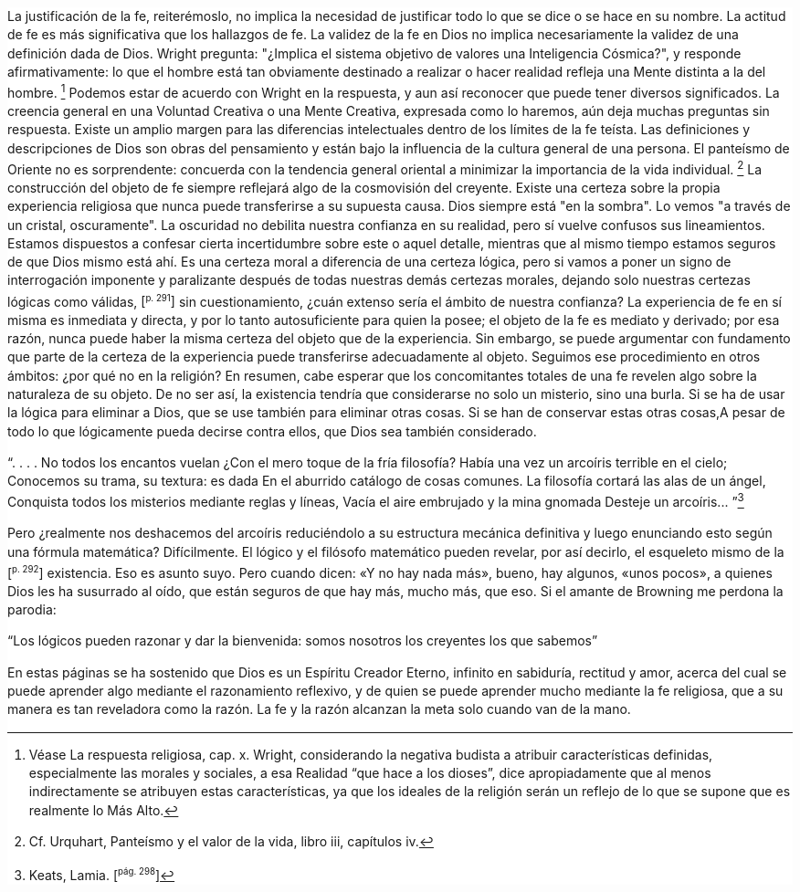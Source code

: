 La justificación de la fe, reiterémoslo, no implica la necesidad de justificar todo lo que se dice o se hace en su nombre. La actitud de fe es más significativa que los hallazgos de fe. La validez de la fe en Dios no implica necesariamente la validez de una definición dada de Dios. Wright pregunta: "¿Implica el sistema objetivo de valores una Inteligencia Cósmica?", y responde afirmativamente: lo que el hombre está tan obviamente destinado a realizar o hacer realidad refleja una Mente distinta a la del hombre. [^21] Podemos estar de acuerdo con Wright en la respuesta, y aun así reconocer que puede tener diversos significados. La creencia general en una Voluntad Creativa o una Mente Creativa, expresada como lo haremos, aún deja muchas preguntas sin respuesta. Existe un amplio margen para las diferencias intelectuales dentro de los límites de la fe teísta. Las definiciones y descripciones de Dios son obras del pensamiento y están bajo la influencia de la cultura general de una persona. El panteísmo de Oriente no es sorprendente: concuerda con la tendencia general oriental a minimizar la importancia de la vida individual. [^22] La construcción del objeto de fe siempre reflejará algo de la cosmovisión del creyente. Existe una certeza sobre la propia experiencia religiosa que nunca puede transferirse a su supuesta causa. Dios siempre está "en la sombra". Lo vemos "a través de un cristal, oscuramente". La oscuridad no debilita nuestra confianza en su realidad, pero sí vuelve confusos sus lineamientos. Estamos dispuestos a confesar cierta incertidumbre sobre este o aquel detalle, mientras que al mismo tiempo estamos seguros de que Dios mismo está ahí. Es una certeza moral a diferencia de una certeza lógica, pero si vamos a poner un signo de interrogación imponente y paralizante después de todas nuestras demás certezas morales, dejando solo nuestras certezas lógicas como válidas, <span id="p291">[<sup><small>p. 291</small></sup>]</span> sin cuestionamiento, ¿cuán extenso sería el ámbito de nuestra confianza? La experiencia de fe en sí misma es inmediata y directa, y por lo tanto autosuficiente para quien la posee; el objeto de la fe es mediato y derivado; por esa razón, nunca puede haber la misma certeza del objeto que de la experiencia. Sin embargo, se puede argumentar con fundamento que parte de la certeza de la experiencia puede transferirse adecuadamente al objeto. Seguimos ese procedimiento en otros ámbitos: ¿por qué no en la religión? En resumen, cabe esperar que los concomitantes totales de una fe revelen algo sobre la naturaleza de su objeto. De no ser así, la existencia tendría que considerarse no solo un misterio, sino una burla. Si se ha de usar la lógica para eliminar a Dios, que se use también para eliminar otras cosas. Si se han de conservar estas otras cosas,A pesar de todo lo que lógicamente pueda decirse contra ellos, que Dios sea también considerado.

“. . . . No todos los encantos vuelan
¿Con el mero toque de la fría filosofía?
Había una vez un arcoíris terrible en el cielo;
Conocemos su trama, su textura: es dada
En el aburrido catálogo de cosas comunes.
La filosofía cortará las alas de un ángel,
Conquista todos los misterios mediante reglas y líneas,
Vacía el aire embrujado y la mina gnomada
Desteje un arcoíris... ”[^23]

Pero ¿realmente nos deshacemos del arcoíris reduciéndolo a su estructura mecánica definitiva y luego enunciando esto según una fórmula matemática? Difícilmente. El lógico y el filósofo matemático pueden revelar, por así decirlo, el esqueleto mismo de la <span id="p292">[<sup><small>p. 292</small></sup>]</span> existencia. Eso es asunto suyo. Pero cuando dicen: «Y no hay nada más», bueno, hay algunos, «unos pocos», a quienes Dios les ha susurrado al oído, que están seguros de que hay más, mucho más, que eso. Si el amante de Browning me perdona la parodia:

“Los lógicos pueden razonar y dar la bienvenida: somos nosotros los creyentes los que sabemos”

En estas páginas se ha sostenido que Dios es un Espíritu Creador Eterno, infinito en sabiduría, rectitud y amor, acerca del cual se puede aprender algo mediante el razonamiento reflexivo, y de quien se puede aprender mucho mediante la fe religiosa, que a su manera es tan reveladora como la razón. La fe y la razón alcanzan la meta solo cuando van de la mano.


[^1]: Véase Filosofía de la religión, trad. inglesa, párr. 10.
[^2]: Véase La idea de Dios en la filosofía de Agustín f espec. cap. i, sobre “El desarrollo de la idea de Dios en Agustín”.
[^3]: La idea de Dios, pág. 6.
[^4]: Para discusiones breves, véase Pfleiderer, El desarrollo de la teología, trad. inglesa, cap. i; Watson, Las bases filosóficas de la religión, lect. iv, espec. págs. 97-99; Pringle-Pattison, La idea de Dios, lect. ii; Sorley, Los valores morales y la idea de Dios, lect. xiii, espec. págs. 336-441.
[^5]: Clough, Dipsychus, pt. i, escena 5, dicho por “El Espíritu”.
[^6]: De. James, La voluntad de creer, passim.
[^7]: Cf. Omán, Visión y Autoridad, segunda edición, libros i y ii; Grubb, Autoridad en la religión, pássim.
[^8]: Véase Materia y Espíritu y Aventuras en Filosofía y Religión. Sobre hasta qué punto los realistas críticos pueden o no ser dualistas, véase la nota de Durant Drake en la pág. 4 de Ensayos sobre Realismo Crítico. En su libro posterior, La Mente y su Lugar en la Naturaleza, Drake parece claramente desvincularse de cualquier sospecha del tipo de dualismo representado en Pratt. Aboga por una identificación de los dos conjuntos de eventos: el físico y el mental. Véase supra, Capítulo VI, nota 24.
[^9]: Microcosmus, trad. inglesa, vol. i, pág. 418. Cf. la descripción en el vol. ii, pág. 680, del poder de la mente para partir de un hecho percibido, aplicarle leyes universales y llegar a una conclusión que concuerda exactamente con otro hecho percibido. El pensamiento y el acontecimiento recorrieron caminos diferentes hacia el mismo objetivo, lo que evidencia que ambos estaban controlados por la misma veracidad última. <span id="p296">[<sup><small>pág. 296</small></sup>]</span>
[^10]: Discursos sobre la religión, traducción de Omán, de Reden, pág. 39.
[^11]: La naturaleza del mundo físico, págs. 337, 209.
[^12]: Op. tit., vol. ii, libro IX, cap. i, espec. págs. 578-587.
[^13]: Véase el prólogo de The Enduring Quest, págs. vii-xi.
[^14]: Véase Filosofía de los Valores, especialmente el capítulo iv.
[^15]: Véase El mundo inteligible, pág. 55.
[^16]: Cf. La mente y su lugar en la naturaleza, caps. VII, VIII y XIV. Drake, con un estilo verdaderamente realista, define la conciencia como «una función del organismo», que consiste en «el uso de estados psiconeurales como señales para la adaptación corporal» (p. 173). Pero si los estados psiconeurales consisten, por ejemplo, en una serie de sonidos, ¿el proceso por el cual la conciencia se percata del significado de estos sonidos se traslada siempre a la adaptación corporal? ¿Acaso algunos de los niveles más elevados de la conciencia no son completamente independientes de cualquier situación que requiera actividad física?
[^17]: Naturalismo evolutivo, pág. 310. Véase todo el capítulo xiv, sobre “El problema mente-cuerpo”.
[^18]: Véase Fragmentos de ciencia, la conferencia sobre “Materialismo científico”, págs. 86-87 (Appleton, 1896).
[^19]: Materia y Espíritu, p. 230.
[^20]: Op. cit., vol. i, libro iv, cap. i, espec. págs. 417-418.
[^21]: Véase La respuesta religiosa, cap. x. Wright, considerando la negativa budista a atribuir características definidas, especialmente las morales y sociales, a esa Realidad “que hace a los dioses”, dice apropiadamente que al menos indirectamente se atribuyen estas características, ya que los ideales de la religión serán un reflejo de lo que se supone que es realmente lo Más Alto.
[^22]: Cf. Urquhart, Panteísmo y el valor de la vida, libro iii, capítulos iv.
[^23]: Keats, Lamia. <span id="p298">[<sup><small>pág. 298</small></sup>]</span>
[^24]: Francis Thompson, “A la modelo del poeta” (Epílogo de su retrato).
[^25]: Arthur Hugh Clough, Esperanza eterna y ¡Cree!
[^26]: Cf. Whitehead, La religión en su formación, págs. 16-17.
[^27]: Browning, Disculpa del obispo Blougram.